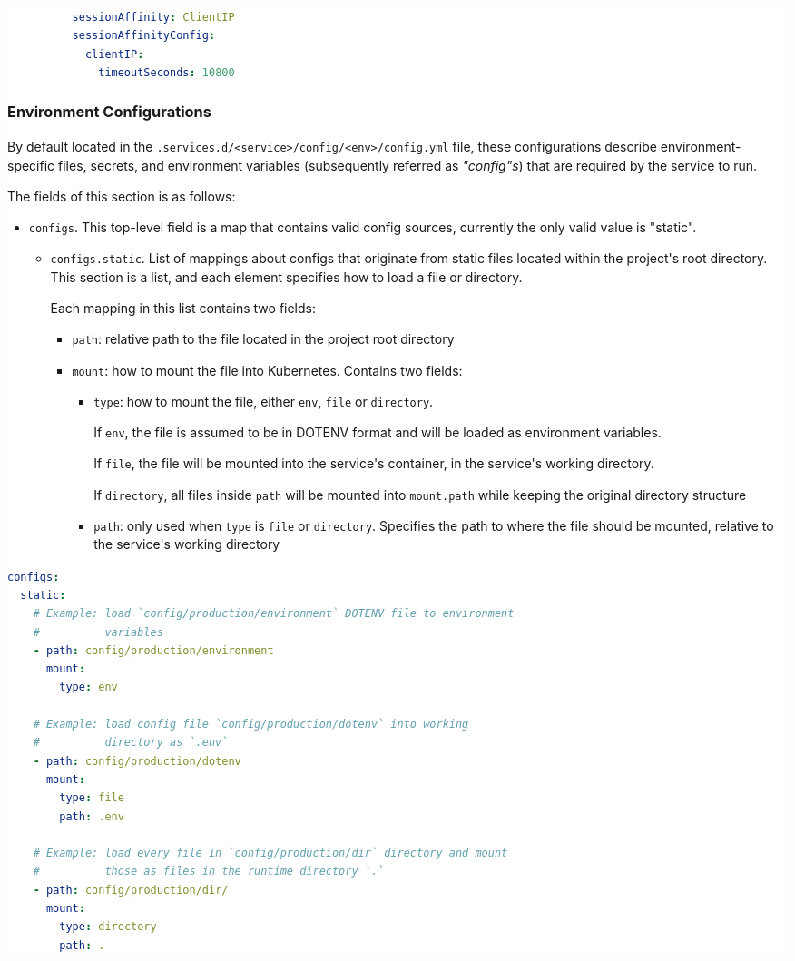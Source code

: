 ```yaml
          sessionAffinity: ClientIP
          sessionAffinityConfig:
            clientIP:
              timeoutSeconds: 10800
```

### Environment Configurations<a name="config-spec-service-env-configs" />

By default located in the `.services.d/<service>/config/<env>/config.yml` file,
these configurations describe environment-specific files, secrets, and
environment variables (subsequently referred as _"config"s_) that are required by
the service to run.

The fields of this section is as follows:
  - `configs`. This top-level field is a map that contains valid config sources,
    currently the only valid value is "static".

    - `configs.static`. List of mappings about configs that originate from 
      static files located within the project's root directory. This section is
      a list, and each element specifies how to load a file or directory.

      Each mapping in this list contains two fields:

      - `path`: relative path to the file located in the project root
        directory

      - `mount`: how to mount the file into Kubernetes. Contains two fields:
        - `type`: how to mount the file, either `env`, `file` or `directory`.

          If `env`, the file is assumed to be in DOTENV format and will be
          loaded as environment variables.

          If `file`, the file will be mounted into the service's container, in
          the service's working directory.
          
          If `directory`, all files inside `path` will be mounted into
          `mount.path` while keeping the original directory structure

        - `path`: only used when `type` is `file` or `directory`. Specifies
          the path to where the file should be mounted, relative to the
          service's working directory

```yaml
configs:
  static:
    # Example: load `config/production/environment` DOTENV file to environment
    #          variables
    - path: config/production/environment
      mount:
        type: env

    # Example: load config file `config/production/dotenv` into working
    #          directory as `.env`
    - path: config/production/dotenv
      mount:
        type: file
        path: .env

    # Example: load every file in `config/production/dir` directory and mount
    #          those as files in the runtime directory `.`
    - path: config/production/dir/
      mount:
        type: directory
        path: .
```
